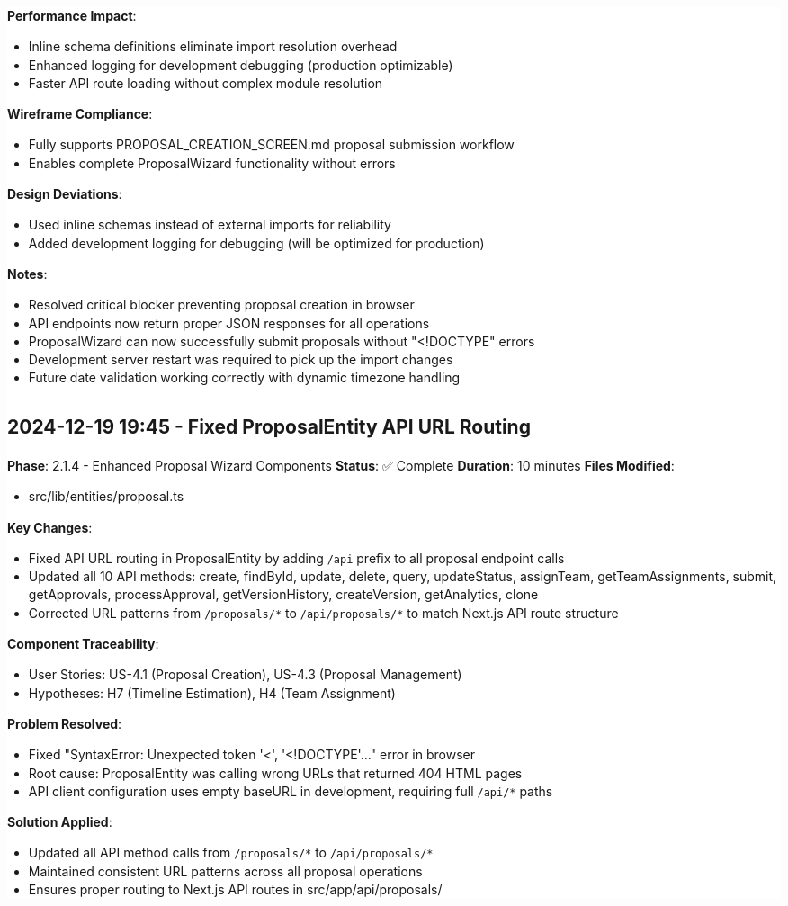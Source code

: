 **Performance Impact**:

- Inline schema definitions eliminate import resolution overhead
- Enhanced logging for development debugging (production optimizable)
- Faster API route loading without complex module resolution

**Wireframe Compliance**:

- Fully supports PROPOSAL_CREATION_SCREEN.md proposal submission workflow
- Enables complete ProposalWizard functionality without errors

**Design Deviations**:

- Used inline schemas instead of external imports for reliability
- Added development logging for debugging (will be optimized for production)

**Notes**:

- Resolved critical blocker preventing proposal creation in browser
- API endpoints now return proper JSON responses for all operations
- ProposalWizard can now successfully submit proposals without "<!DOCTYPE"
  errors
- Development server restart was required to pick up the import changes
- Future date validation working correctly with dynamic timezone handling

## 2024-12-19 19:45 - Fixed ProposalEntity API URL Routing

**Phase**: 2.1.4 - Enhanced Proposal Wizard Components **Status**: ✅ Complete
**Duration**: 10 minutes **Files Modified**:

- src/lib/entities/proposal.ts

**Key Changes**:

- Fixed API URL routing in ProposalEntity by adding `/api` prefix to all
  proposal endpoint calls
- Updated all 10 API methods: create, findById, update, delete, query,
  updateStatus, assignTeam, getTeamAssignments, submit, getApprovals,
  processApproval, getVersionHistory, createVersion, getAnalytics, clone
- Corrected URL patterns from `/proposals/*` to `/api/proposals/*` to match
  Next.js API route structure

**Component Traceability**:

- User Stories: US-4.1 (Proposal Creation), US-4.3 (Proposal Management)
- Hypotheses: H7 (Timeline Estimation), H4 (Team Assignment)

**Problem Resolved**:

- Fixed "SyntaxError: Unexpected token '<', '<!DOCTYPE'..." error in browser
- Root cause: ProposalEntity was calling wrong URLs that returned 404 HTML pages
- API client configuration uses empty baseURL in development, requiring full
  `/api/*` paths

**Solution Applied**:

- Updated all API method calls from `/proposals/*` to `/api/proposals/*`
- Maintained consistent URL patterns across all proposal operations
- Ensures proper routing to Next.js API routes in src/app/api/proposals/
